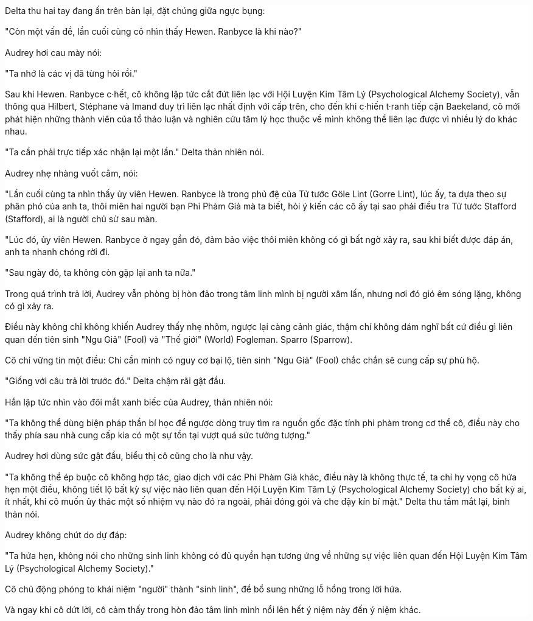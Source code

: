 Delta thu hai tay đang ấn trên bàn lại, đặt chúng giữa ngực bụng:

"Còn một vấn đề, lần cuối cùng cô nhìn thấy Hewen. Ranbyce là khi nào?"

Audrey hơi cau mày nói:

"Ta nhớ là các vị đã từng hỏi rồi."

Sau khi Hewen. Ranbyce c·hết, cô không lập tức cắt đứt liên lạc với Hội Luyện Kim Tâm Lý (Psychological Alchemy Society), vẫn thông qua Hilbert, Stéphane và Imand duy trì liên lạc nhất định với cấp trên, cho đến khi c·hiến t·ranh tiếp cận Baekeland, cô mới phát hiện những thành viên của tổ thảo luận và nghiên cứu tâm lý học thuộc về mình không thể liên lạc được vì nhiều lý do khác nhau.

"Ta cần phải trực tiếp xác nhận lại một lần." Delta thản nhiên nói.

Audrey nhẹ nhàng vuốt cằm, nói:

"Lần cuối cùng ta nhìn thấy ủy viên Hewen. Ranbyce là trong phủ đệ của Tử tước Göle Lint (Gorre Lint), lúc ấy, ta dựa theo sự phân phó của anh ta, thôi miên hai người bạn Phi Phàm Giả mà ta biết, hỏi ý kiến các cô ấy tại sao phải điều tra Tử tước Stafford (Stafford), ai là người chủ sử sau màn.

"Lúc đó, ủy viên Hewen. Ranbyce ở ngay gần đó, đảm bảo việc thôi miên không có gì bất ngờ xảy ra, sau khi biết được đáp án, anh ta nhanh chóng rời đi.

"Sau ngày đó, ta không còn gặp lại anh ta nữa."

Trong quá trình trả lời, Audrey vẫn phòng bị hòn đảo trong tâm linh mình bị người xâm lấn, nhưng nơi đó gió êm sóng lặng, không có gì xảy ra.

Điều này không chỉ không khiến Audrey thấy nhẹ nhõm, ngược lại càng cảnh giác, thậm chí không dám nghĩ bất cứ điều gì liên quan đến tiên sinh "Ngu Giả" (Fool) và "Thế giới" (World) Fogleman. Sparro (Sparrow).

Cô chỉ vững tin một điều: Chỉ cần mình có nguy cơ bại lộ, tiên sinh "Ngu Giả" (Fool) chắc chắn sẽ cung cấp sự phù hộ.

"Giống với câu trả lời trước đó." Delta chậm rãi gật đầu.

Hắn lập tức nhìn vào đôi mắt xanh biếc của Audrey, thản nhiên nói:

"Ta không thể dùng biện pháp thần bí học để ngược dòng truy tìm ra nguồn gốc đặc tính phi phàm trong cơ thể cô, điều này cho thấy phía sau nhà cung cấp kia có một sự tồn tại vượt quá sức tưởng tượng."

Audrey hơi dùng sức gật đầu, biểu thị cô cũng cho là như vậy.

"Ta không thể ép buộc cô không hợp tác, giao dịch với các Phi Phàm Giả khác, điều này là không thực tế, ta chỉ hy vọng cô hứa hẹn một điều, không tiết lộ bất kỳ sự việc nào liên quan đến Hội Luyện Kim Tâm Lý (Psychological Alchemy Society) cho bất kỳ ai, ít nhất, khi cô muốn ủy thác một số nhiệm vụ nào đó ra ngoài, phải đóng gói và che đậy kín bí mật." Delta thu tầm mắt lại, bình thản nói.

Audrey không chút do dự đáp:

"Ta hứa hẹn, không nói cho những sinh linh không có đủ quyền hạn tương ứng về những sự việc liên quan đến Hội Luyện Kim Tâm Lý (Psychological Alchemy Society)."

Cô chủ động phóng to khái niệm "người" thành "sinh linh", để bổ sung những lỗ hổng trong lời hứa.

Và ngay khi cô dứt lời, cô cảm thấy trong hòn đảo tâm linh mình nổi lên hết ý niệm này đến ý niệm khác.
